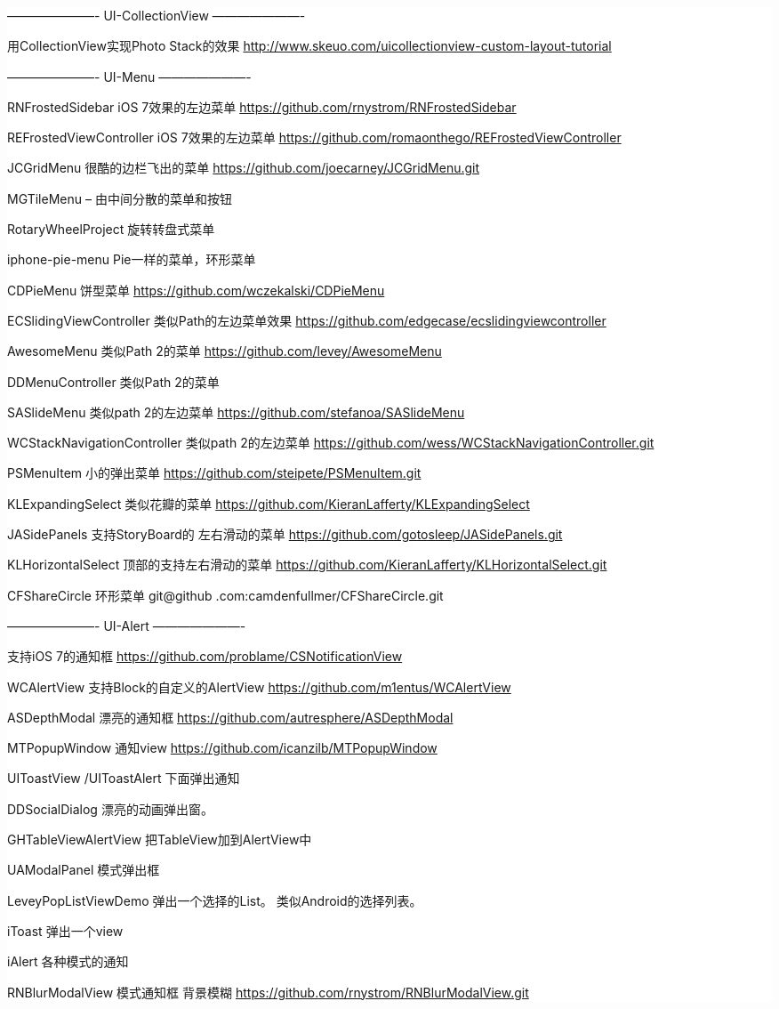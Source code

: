 ———————- UI-CollectionView ———————-
  
用CollectionView实现Photo Stack的效果 http://www.skeuo.com/uicollectionview-custom-layout-tutorial

———————- UI-Menu ———————-
  
RNFrostedSidebar iOS 7效果的左边菜单 https://github.com/rnystrom/RNFrostedSidebar
  
REFrostedViewController iOS 7效果的左边菜单 https://github.com/romaonthego/REFrostedViewController
  
JCGridMenu 很酷的边栏飞出的菜单 https://github.com/joecarney/JCGridMenu.git
  
MGTileMenu – 由中间分散的菜单和按钮
  
RotaryWheelProject 旋转转盘式菜单
  
iphone-pie-menu Pie一样的菜单，环形菜单
  
CDPieMenu 饼型菜单 https://github.com/wczekalski/CDPieMenu
  
ECSlidingViewController 类似Path的左边菜单效果 https://github.com/edgecase/ecslidingviewcontroller
  
AwesomeMenu 类似Path 2的菜单 https://github.com/levey/AwesomeMenu
  
DDMenuController 类似Path 2的菜单
  
SASlideMenu 类似path 2的左边菜单 https://github.com/stefanoa/SASlideMenu
  
WCStackNavigationController 类似path 2的左边菜单 https://github.com/wess/WCStackNavigationController.git
  
PSMenuItem 小的弹出菜单 https://github.com/steipete/PSMenuItem.git
  
KLExpandingSelect 类似花瓣的菜单 https://github.com/KieranLafferty/KLExpandingSelect
  
JASidePanels 支持StoryBoard的 左右滑动的菜单 https://github.com/gotosleep/JASidePanels.git
  
KLHorizontalSelect 顶部的支持左右滑动的菜单 https://github.com/KieranLafferty/KLHorizontalSelect.git
  
CFShareCircle 环形菜单 git@github .com:camdenfullmer/CFShareCircle.git

———————- UI-Alert ———————-
  
支持iOS 7的通知框 https://github.com/problame/CSNotificationView
  
WCAlertView 支持Block的自定义的AlertView https://github.com/m1entus/WCAlertView
  
ASDepthModal 漂亮的通知框 https://github.com/autresphere/ASDepthModal
  
MTPopupWindow 通知view https://github.com/icanzilb/MTPopupWindow

UIToastView /UIToastAlert 下面弹出通知
  
DDSocialDialog 漂亮的动画弹出窗。
  
GHTableViewAlertView 把TableView加到AlertView中
  
UAModalPanel 模式弹出框
  
LeveyPopListViewDemo 弹出一个选择的List。 类似Android的选择列表。
  
iToast 弹出一个view
  
iAlert 各种模式的通知
  
RNBlurModalView 模式通知框 背景模糊 https://github.com/rnystrom/RNBlurModalView.git
  